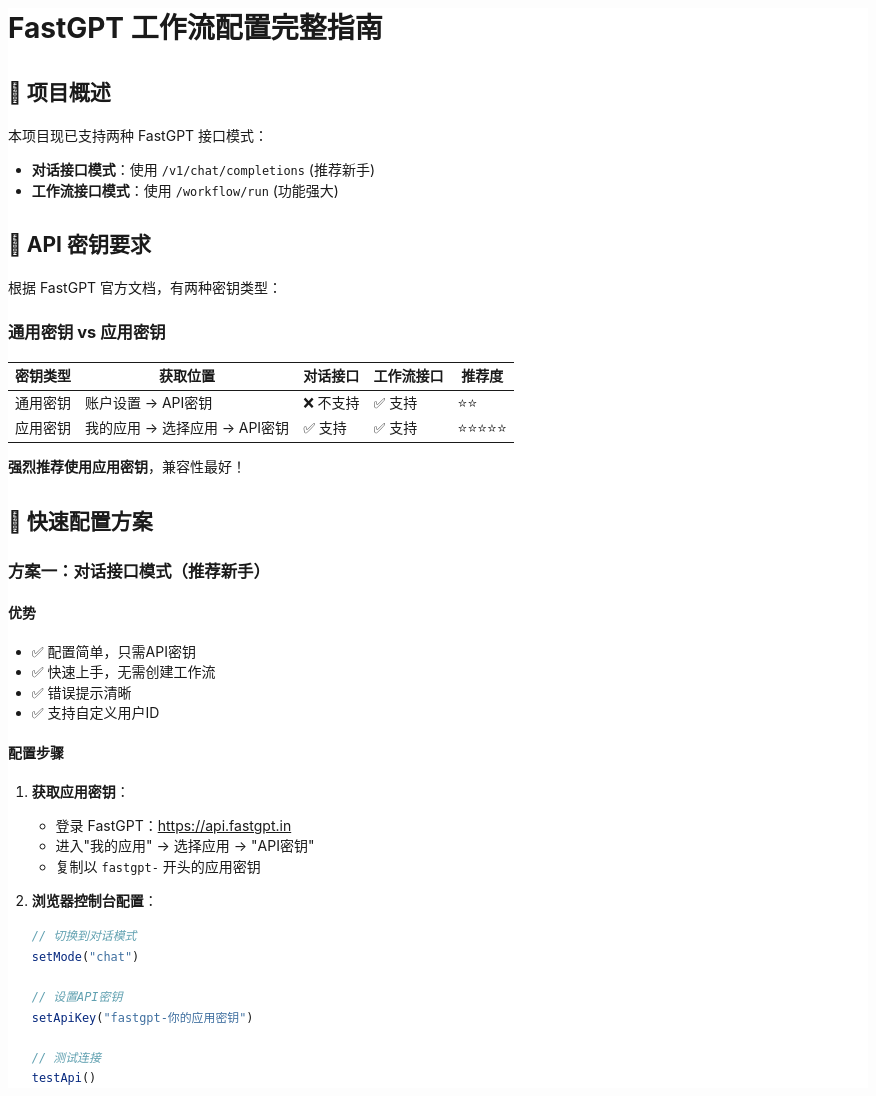 # FastGPT 工作流配置完整指南

## 🎯 项目概述

本项目现已支持两种 FastGPT 接口模式：
- **对话接口模式**：使用 `/v1/chat/completions` (推荐新手)
- **工作流接口模式**：使用 `/workflow/run` (功能强大)

## 🔑 API 密钥要求

根据 FastGPT 官方文档，有两种密钥类型：

### 通用密钥 vs 应用密钥

| 密钥类型 | 获取位置 | 对话接口 | 工作流接口 | 推荐度 |
|---------|---------|---------|-----------|-------|
| 通用密钥 | 账户设置 → API密钥 | ❌ 不支持 | ✅ 支持 | ⭐⭐ |
| 应用密钥 | 我的应用 → 选择应用 → API密钥 | ✅ 支持 | ✅ 支持 | ⭐⭐⭐⭐⭐ |

**强烈推荐使用应用密钥**，兼容性最好！

## 🚀 快速配置方案

### 方案一：对话接口模式（推荐新手）

#### 优势
- ✅ 配置简单，只需API密钥
- ✅ 快速上手，无需创建工作流
- ✅ 错误提示清晰
- ✅ 支持自定义用户ID

#### 配置步骤
1. **获取应用密钥**：
   - 登录 FastGPT：https://api.fastgpt.in
   - 进入"我的应用" → 选择应用 → "API密钥"
   - 复制以 `fastgpt-` 开头的应用密钥

2. **浏览器控制台配置**：
   ```javascript
   // 切换到对话模式
   setMode("chat")
   
   // 设置API密钥
   setApiKey("fastgpt-你的应用密钥")
   
   // 测试连接
   testApi()
   ```
